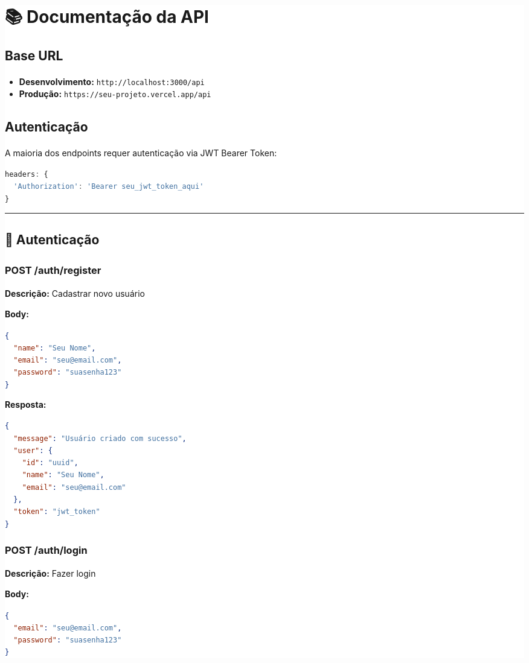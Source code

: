 # 📚 Documentação da API

## Base URL
- **Desenvolvimento:** `http://localhost:3000/api`
- **Produção:** `https://seu-projeto.vercel.app/api`

## Autenticação

A maioria dos endpoints requer autenticação via JWT Bearer Token:

```javascript
headers: {
  'Authorization': 'Bearer seu_jwt_token_aqui'
}
```

---

## 🔐 Autenticação

### POST /auth/register
**Descrição:** Cadastrar novo usuário

**Body:**
```json
{
  "name": "Seu Nome",
  "email": "seu@email.com",
  "password": "suasenha123"
}
```

**Resposta:**
```json
{
  "message": "Usuário criado com sucesso",
  "user": {
    "id": "uuid",
    "name": "Seu Nome",
    "email": "seu@email.com"
  },
  "token": "jwt_token"
}
```

### POST /auth/login
**Descrição:** Fazer login

**Body:**
```json
{
  "email": "seu@email.com",
  "password": "suasenha123"
}
```
